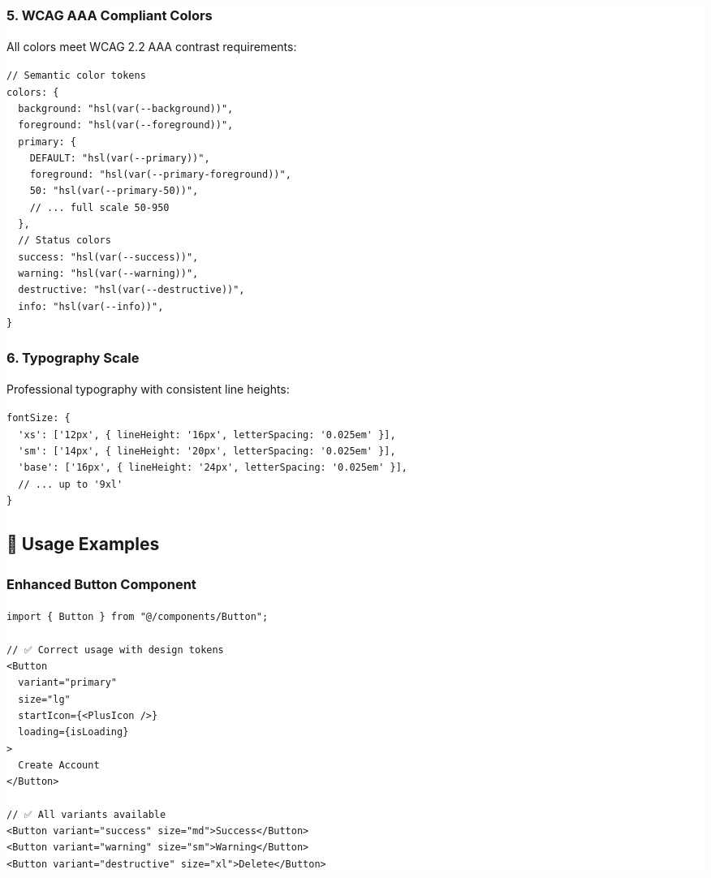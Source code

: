 ### 5. WCAG AAA Compliant Colors

All colors meet WCAG 2.2 AAA contrast requirements:

```tsx
// Semantic color tokens
colors: {
  background: "hsl(var(--background))",
  foreground: "hsl(var(--foreground))",
  primary: {
    DEFAULT: "hsl(var(--primary))",
    foreground: "hsl(var(--primary-foreground))",
    50: "hsl(var(--primary-50))",
    // ... full scale 50-950
  },
  // Status colors
  success: "hsl(var(--success))",
  warning: "hsl(var(--warning))", 
  destructive: "hsl(var(--destructive))",
  info: "hsl(var(--info))",
}
```

### 6. Typography Scale

Professional typography with consistent line heights:

```tsx
fontSize: {
  'xs': ['12px', { lineHeight: '16px', letterSpacing: '0.025em' }],
  'sm': ['14px', { lineHeight: '20px', letterSpacing: '0.025em' }],
  'base': ['16px', { lineHeight: '24px', letterSpacing: '0.025em' }],
  // ... up to '9xl'
}
```

## 🔧 Usage Examples

### Enhanced Button Component

```tsx
import { Button } from "@/components/Button";

// ✅ Correct usage with design tokens
<Button 
  variant="primary" 
  size="lg" 
  startIcon={<PlusIcon />}
  loading={isLoading}
>
  Create Account
</Button>

// ✅ All variants available
<Button variant="success" size="md">Success</Button>
<Button variant="warning" size="sm">Warning</Button>
<Button variant="destructive" size="xl">Delete</Button>
```
